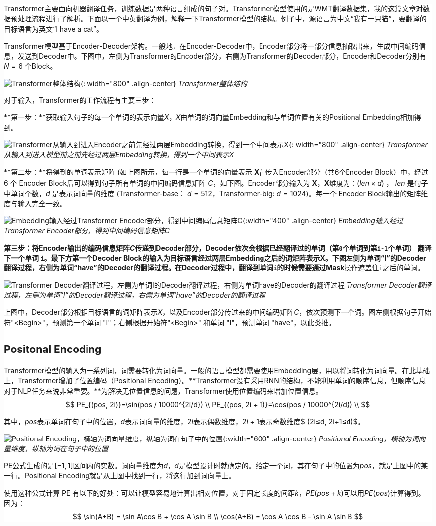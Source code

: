 Transformer主要面向机器翻译任务，训练数据是两种语言组成的句子对。Transformer模型使用的是WMT翻译数据集，[我的这篇文章](/blog/NMT-dataset-preprocess.html)对数据预处理流程进行了解析。下面以一个中英翻译为例，解释一下Transformer模型的结构。例子中，源语言为中文“我有一只猫”，要翻译的目标语言为英文“I have a cat”。

Transformer模型基于Encoder-Decoder架构。一般地，在Encoder-Decoder中，Encoder部分将一部分信息抽取出来，生成中间编码信息，发送到Decoder中。下图中，左侧为Transformer的Encoder部分，右侧为Transformer的Decoder部分，Encoder和Decoder分别有 $N = 6$ 个Block。

![Transformer整体结构](http://aixingqiu-1258949597.cos.ap-beijing.myqcloud.com/2021-10-03-transformer-encoder-decoder-overview.png){: width="800" .align-center}
*Transformer整体结构*

对于输入，Transformer的工作流程有主要三步：

**第一步：**获取输入句子的每一个单词的表示向量$X$，$X$由单词的词向量Embedding和与单词位置有关的Positional Embedding相加得到。

![Transformer从输入到进入Encoder之前先经过两层Embedding转换，得到一个中间表示X](http://aixingqiu-1258949597.cos.ap-beijing.myqcloud.com/2021-10-03-embedding.png){: width="800" .align-center}
*Transformer从输入到进入模型前之前先经过两层Embedding转换，得到一个中间表示X*

**第二步：**将得到的单词表示矩阵 (如上图所示，每一行是一个单词的向量表示 $\mathbf{X_i}$) 传入Encoder部分（共6个Encoder Block）中，经过 6 个 Encoder Block后可以得到句子所有单词的中间编码信息矩阵 $C$，如下图。Encoder部分输入为 $\mathbf{X}$，$\mathbf{X}$维度为：$(len \times d)$ ， $len$ 是句子中单词个数，$d$ 是表示词向量的维度 (Transformer-base： $d=512$，Transformer-big: $d = 1024$)。每一个 Encoder Block输出的矩阵维度与输入完全一致。

![Embedding输入经过Transformer Encoder部分，得到中间编码信息矩阵C](http://aixingqiu-1258949597.cos.ap-beijing.myqcloud.com/2021-10-03-transformer-encoder.png){:width="400" .align-center}
*Embedding输入经过Transformer Encoder部分，得到中间编码信息矩阵C*

**第三步：**将Encoder输出的编码信息矩阵$C$传递到Decoder部分，Decoder依次会根据已经翻译过的单词（第`0`个单词到第`i-1`个单词） 翻译下一个单词 `i`。最下方第一个Decoder Block的输入为目标语言经过两层Embedding之后的词矩阵表示$\mathbf{X}$。下图左侧为单词“I”的Decoder翻译过程，右侧为单词“have”的Decoder的翻译过程。在Decoder过程中，翻译到单词`i`的时候需要通过**Mask**操作遮盖住`i`之后的单词。

![Transformer Decoder翻译过程，左侧为单词`I`的Decoder翻译过程，右侧为单词`have`的Decoder的翻译过程](http://aixingqiu-1258949597.cos.ap-beijing.myqcloud.com/2021-10-03-transformer-decoder.png)
*Transformer Decoder翻译过程，左侧为单词“I”的Decoder翻译过程，右侧为单词“have”的Decoder的翻译过程*

上图中，Decoder部分根据目标语言的词矩阵表示$X$，以及Encoder部分传过来的中间编码矩阵$C$，依次预测下一个词。图左侧根据句子开始符"&lt;Begin&gt;"，预测第一个单词 "I"；右侧根据开始符"&lt;Begin&gt;" 和单词 "I"，预测单词 "have"，以此类推。

## Positonal Encoding

Transformer模型的输入为一系列词，词需要转化为词向量。一般的语言模型都需要使用Embedding层，用以将词转化为词向量。在此基础上，Transformer增加了位置编码（Positional Encoding）。**Transformer没有采用RNN的结构，不能利用单词的顺序信息，但顺序信息对于NLP任务来说非常重要。**为解决无位置信息的问题，Transformer使用位置编码来增加位置信息。
$$
PE_{(pos, 2i)}=\sin(pos / 10000^{2i/d}) \\
PE_{(pos, 2i + 1)}=\cos(pos / 10000^{2i/d}) \\
$$

其中，$pos$表示单词在句子中的位置，$d$表示词向量的维度，$2i$表示偶数维度，$2i+1$表示奇数维度$ (2i≤d, 2i+1≤d)$。

![Positional Encoding，横轴为词向量维度，纵轴为词在句子中的位置](http://aixingqiu-1258949597.cos.ap-beijing.myqcloud.com/2021-10-03-transformer-positional-encoding-table.png){:width="600" .align-center}
*Positional Encoding，横轴为词向量维度，纵轴为词在句子中的位置*

PE公式生成的是$[-1, 1]$区间内的实数。词向量维度为$d$，$d$是模型设计时就确定的。给定一个词，其在句子中的位置为$pos$，就是上图中的某一行。Positional Encoding就是从上图中找到一行，将这行加到词向量上。

使用这种公式计算 PE 有以下的好处：可以让模型容易地计算出相对位置，对于固定长度的间距$k$，$PE(pos+k)$可以用$PE(pos)$计算得到。因为：
$$
\sin(A+B) = \sin A\cos B + \cos A \sin B \\
\cos(A+B) = \cos A \cos B - \sin A \sin B
$$
